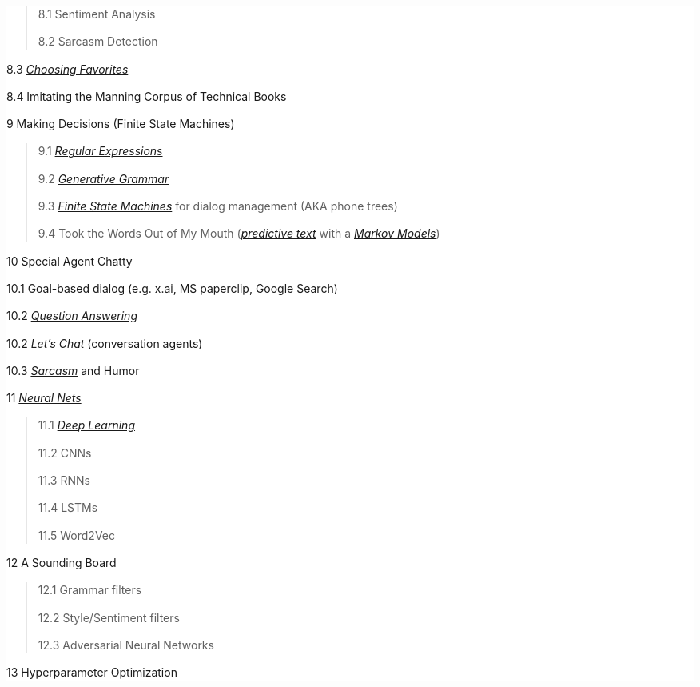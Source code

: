 > 8.1 Sentiment Analysis
>
> 8.2 Sarcasm Detection

8.3 [*Choosing Favorites*](https://github.com/totalgood/twip)

8.4 Imitating the Manning Corpus of Technical Books

9 Making Decisions (Finite State Machines)

> 9.1 [*Regular Expressions*](http://stackoverflow.com/a/525029/623735)
>
> 9.2 [*Generative Grammar*](http://www.nltk.org/book/ch08.html)
>
> 9.3 [*Finite State
> Machines*](http://web.stanford.edu/class/cs124/lec/chatbot.pdf) for
> dialog management (AKA phone trees)
>
> 9.4 Took the Words Out of My Mouth ([*predictive
> text*](https://veekaybee.github.io/markov-in-python/) with a [*Markov
> Models*](http://www.stat.purdue.edu/~mdw/CSOI/MarkovLab.html))

10 Special Agent Chatty

10.1 Goal-based dialog (e.g. x.ai, MS paperclip, Google Search)

10.2 [*Question Answering*](http://www.aclweb.org/anthology/Y13-1042)

10.2 [*Let’s Chat*](https://github.com/gunthercox/ChatterBot)
(conversation agents)

10.3 [*Sarcasm*](http://www.thesarcasmdetector.com/about/) and Humor

11 [*Neural
Nets*](http://www.wildml.com/2016/04/deep-learning-for-chatbots-part-1-introduction/)

> 11.1 [*Deep
> Learning*](https://adeshpande3.github.io/adeshpande3.github.io/The-9-Deep-Learning-Papers-You-Need-To-Know-About.html)
>
> 11.2 CNNs
>
> 11.3 RNNs
>
> 11.4 LSTMs
>
> 11.5 Word2Vec

12 A Sounding Board

> 12.1 Grammar filters
>
> 12.2 Style/Sentiment filters
>
> 12.3 Adversarial Neural Networks

13 Hyperparameter Optimization
